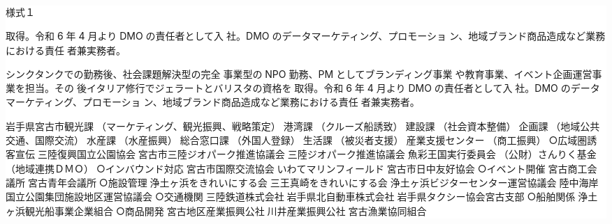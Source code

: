 様式１

取得。令和 6 年 4 月より DMO の責任者として入
社。DMO のデータマーケティング、プロモーショ
ン、地域ブランド商品造成など業務における責任
者兼実務者。

シンクタンクでの勤務後、社会課題解決型の完全
事業型の NPO 勤務、PM としてブランディング事業
や教育事業、イベント企画運営事業を担当。その
後イタリア修行でジェラートとバリスタの資格を
取得。令和 6 年 4 月より DMO の責任者として入
社。DMO のデータマーケティング、プロモーショ
ン、地域ブランド商品造成など業務における責任
者兼実務者。

岩手県宮古市観光課  （マーケティング、観光振興、戦略策定）
            港湾課  （クルーズ船誘致）
            建設課  （社会資本整備）
            企画課  （地域公共交通、国際交流）
            水産課  （水産振興）
        総合窓口課  （外国人登録）
            生活課  （被災者支援）
産業支援センター    （商工振興）
○広域圏誘客宣伝
  三陸復興国立公園協会
  宮古市三陸ジオパーク推進協議会
  三陸ジオパーク推進協議会
  魚彩王国実行委員会
  （公財）さんりく基金（地域連携ＤＭＯ）
○インバウンド対応
  宮古市国際交流協会
  いわてマリンフィールド
  宮古市日中友好協会
○イベント開催
  宮古商工会議所
  宮古青年会議所
○施設管理
  浄土ヶ浜をきれいにする会
  三王真崎をきれいにする会
  浄土ヶ浜ビジターセンター運営協議会
  陸中海岸国立公園集団施設地区運営協議会
○交通機関
  三陸鉄道株式会社
  岩手県北自動車株式会社
  岩手県タクシー協会宮古支部
○船舶関係
  浄土ヶ浜観光船事業企業組合
○商品開発
  宮古地区産業振興公社
  川井産業振興公社
  宮古漁業協同組合
